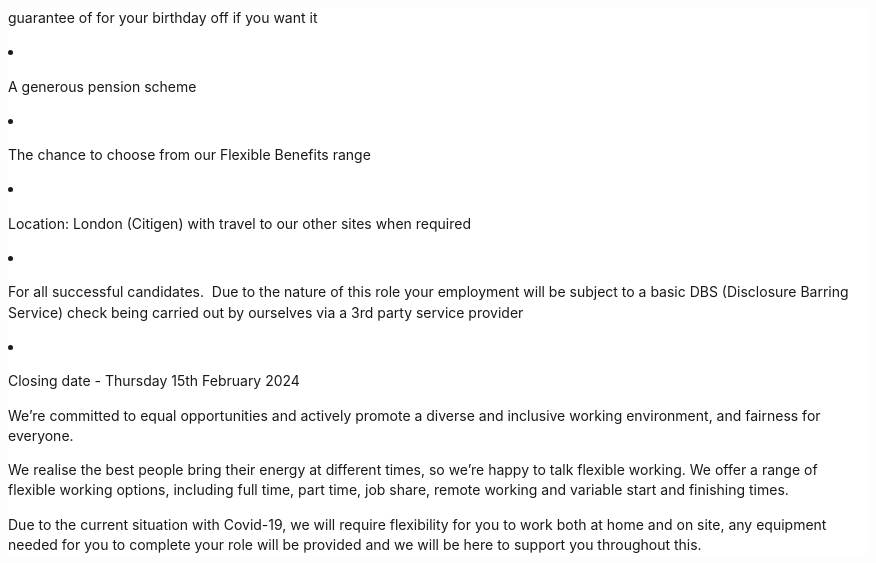 guarantee of for your birthday off if you want it</p></li><li><p>A generous pension scheme</p></li><li><p>The chance to choose from our Flexible Benefits range</p></li><li><p>Location: London (Citigen) with travel to our other sites when required</p></li><li><p>For all successful candidates. &nbsp;Due to the nature of this role your employment will be subject to a basic&nbsp;DBS&nbsp;(Disclosure Barring Service) check being carried out by ourselves via a 3rd party service provider</p></li><li><p>Closing date - Thursday 15th February 2024</p></li></ul><p>We’re committed to equal opportunities and actively promote a diverse and inclusive working environment, and fairness for everyone.</p><p>We realise the best people bring their energy at different times, so we’re happy to talk flexible working. We offer a range of flexible working options, including full time, part time, job share, remote working and variable start and finishing times.</p><p>Due to the current situation with Covid-19, we will require flexibility for you to work both at home and on site, any equipment needed for you to complete your role will be provided and we will be here to support you throughout this.</p>
